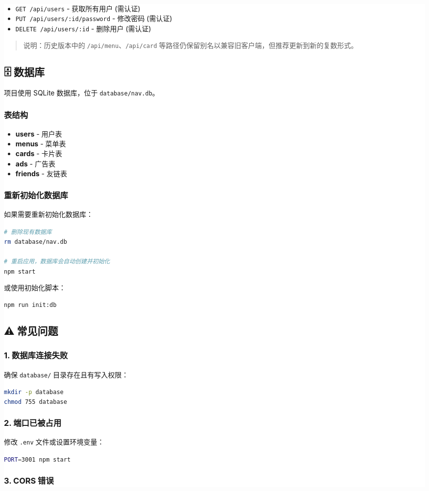 - `GET /api/users` - 获取所有用户 (需认证)
- `PUT /api/users/:id/password` - 修改密码 (需认证)
- `DELETE /api/users/:id` - 删除用户 (需认证)

> 说明：历史版本中的 `/api/menu`、`/api/card` 等路径仍保留别名以兼容旧客户端，但推荐更新到新的复数形式。

## 🗄️ 数据库

项目使用 SQLite 数据库，位于 `database/nav.db`。

### 表结构

- **users** - 用户表
- **menus** - 菜单表
- **cards** - 卡片表
- **ads** - 广告表
- **friends** - 友链表

### 重新初始化数据库

如果需要重新初始化数据库：

```bash
# 删除现有数据库
rm database/nav.db

# 重启应用，数据库会自动创建并初始化
npm start
```

或使用初始化脚本：

```bash
npm run init:db
```

## ⚠️ 常见问题

### 1. 数据库连接失败

确保 `database/` 目录存在且有写入权限：

```bash
mkdir -p database
chmod 755 database
```

### 2. 端口已被占用

修改 `.env` 文件或设置环境变量：

```bash
PORT=3001 npm start
```

### 3. CORS 错误
